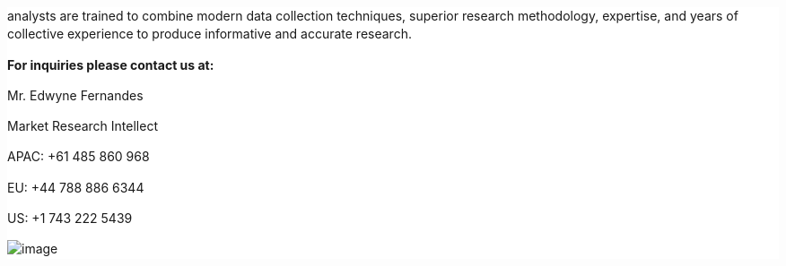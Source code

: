 analysts are trained to combine modern data collection techniques, superior research methodology, expertise, and years of collective experience to produce informative and accurate research.</span></p><p><strong>For inquiries please contact us at:</strong></p><p>Mr. Edwyne Fernandes</p><p>Market Research Intellect</p><p>APAC: +61 485 860 968</p><p>EU: +44 788 886 6344</p><p>US: +1 743 222 5439</p>
![image](https://github.com/user-attachments/assets/bf2db5af-7072-4a58-bb2e-e44ffe890ee7)
